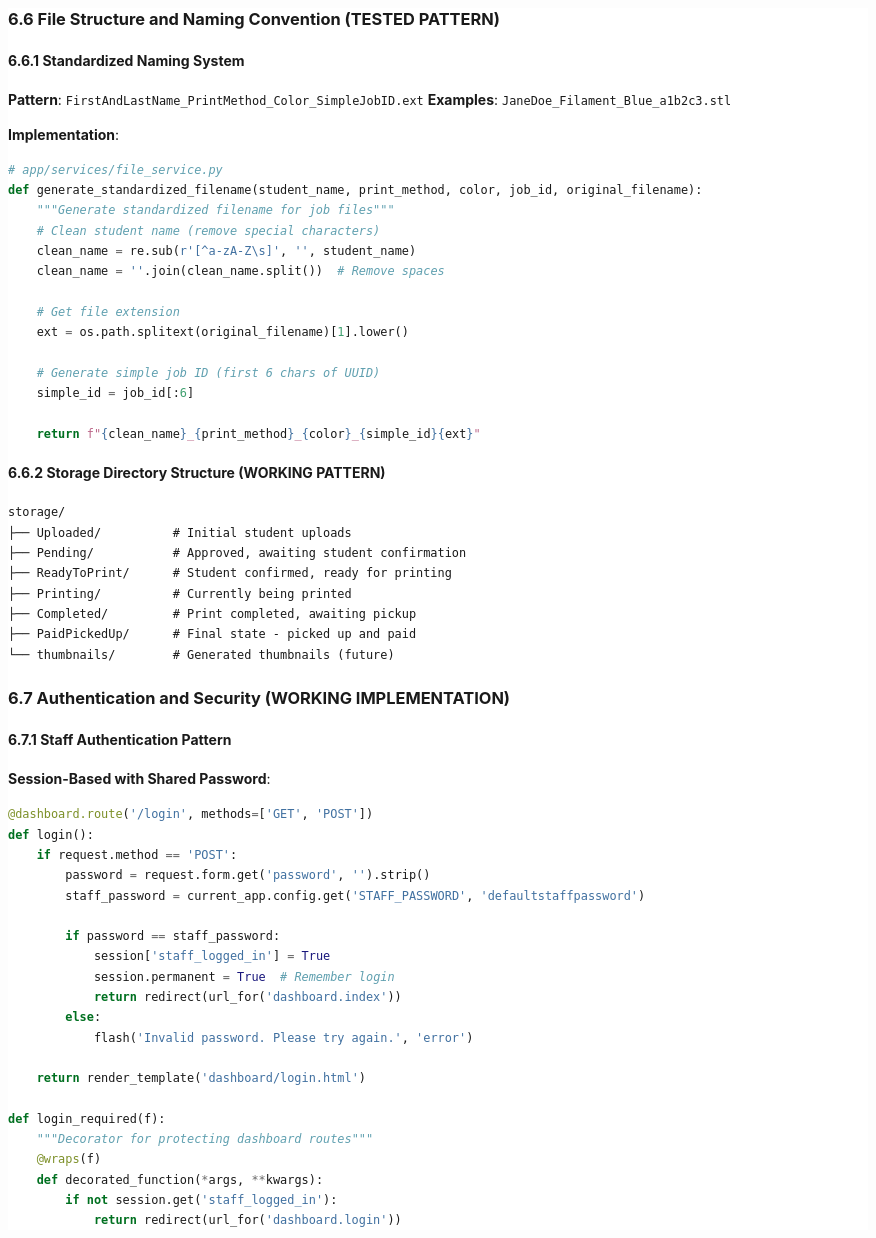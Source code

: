 ### 6.6 File Structure and Naming Convention (TESTED PATTERN)

#### 6.6.1 Standardized Naming System
**Pattern**: `FirstAndLastName_PrintMethod_Color_SimpleJobID.ext`
**Examples**: `JaneDoe_Filament_Blue_a1b2c3.stl`

**Implementation**:
```python
# app/services/file_service.py
def generate_standardized_filename(student_name, print_method, color, job_id, original_filename):
    """Generate standardized filename for job files"""
    # Clean student name (remove special characters)
    clean_name = re.sub(r'[^a-zA-Z\s]', '', student_name)
    clean_name = ''.join(clean_name.split())  # Remove spaces
    
    # Get file extension
    ext = os.path.splitext(original_filename)[1].lower()
    
    # Generate simple job ID (first 6 chars of UUID)
    simple_id = job_id[:6]
    
    return f"{clean_name}_{print_method}_{color}_{simple_id}{ext}"
```

#### 6.6.2 Storage Directory Structure (WORKING PATTERN)
```
storage/
├── Uploaded/          # Initial student uploads
├── Pending/           # Approved, awaiting student confirmation  
├── ReadyToPrint/      # Student confirmed, ready for printing
├── Printing/          # Currently being printed
├── Completed/         # Print completed, awaiting pickup
├── PaidPickedUp/      # Final state - picked up and paid
└── thumbnails/        # Generated thumbnails (future)
```

### 6.7 Authentication and Security (WORKING IMPLEMENTATION)

#### 6.7.1 Staff Authentication Pattern
**Session-Based with Shared Password**:
```python
@dashboard.route('/login', methods=['GET', 'POST'])
def login():
    if request.method == 'POST':
        password = request.form.get('password', '').strip()
        staff_password = current_app.config.get('STAFF_PASSWORD', 'defaultstaffpassword')
        
        if password == staff_password:
            session['staff_logged_in'] = True
            session.permanent = True  # Remember login
            return redirect(url_for('dashboard.index'))
        else:
            flash('Invalid password. Please try again.', 'error')
    
    return render_template('dashboard/login.html')

def login_required(f):
    """Decorator for protecting dashboard routes"""
    @wraps(f)
    def decorated_function(*args, **kwargs):
        if not session.get('staff_logged_in'):
            return redirect(url_for('dashboard.login'))
```